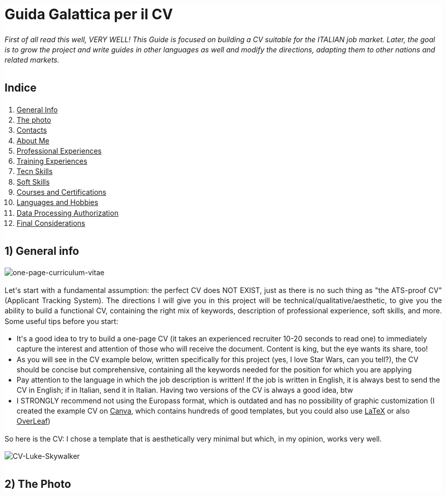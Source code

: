 ﻿# Guida Galattica per il CV

*First of all read this well, VERY WELL! This Guide is focused on building a CV suitable for the ITALIAN job market. Later, the goal is to grow the project and write guides in other languages as well and modify the directions, adapting them to other nations and related markets.*

## Indice
  1. [General Info](#1-general-info)
  2. [The photo](#2-the-photo)
  3. [Contacts](#3-contacts)
  4. [About Me](#4-about-me)
  5. [Professional Experiences](#5-professional-experiences)
  6. [Training Experiences](#6-training-experiences)
  7. [Tecn Skills](#7-tech-skills)
  8. [Soft Skills](#8-soft-skills)
  9. [Courses and Certifications](#9-courses-and-certifications)
  10. [Languages and Hobbies](#10-langueages-and-hobbies)
  11. [Data Processing Authorization ](#11-data-processiong-authorization)
  12. [Final Considerations](#12-final-considerations)

## 1) General info
![one-page-curriculum-vitae](./assets/images/one-page-curriculum-vitae.jpg)

<p align="justify">
Let's start with a fundamental assumption: the perfect CV does NOT EXIST, just as there is no such thing as "the ATS-proof CV" (Applicant Tracking System). The directions I will give you in this project will be technical/qualitative/aesthetic, to give you the ability to build a functional CV, containing the right mix of keywords, description of professional experience, soft skills, and more. Some useful tips before you start:
</p>

- It's a good idea to try to build a one-page CV (it takes an experienced recruiter 10-20 seconds to read one) to immediately capture the interest and attention of those who will receive the document. Content is king, but the eye wants its share, too!
- As you will see in the CV example below, written specifically for this project (yes, I love Star Wars, can you tell?), the CV should be concise but comprehensive, containing all the keywords needed for the position for which you are applying
- Pay attention to the language in which the job description is written! If the job is written in English, it is always best to send the CV in English; if in Italian, send it in Italian. Having two versions of the CV is always a good idea, btw
- I STRONGLY recommend not using the Europass format, which is outdated and has no possibility of graphic customization (I created the example CV on [Canva](https://www.canva.com/), which contains hundreds of good templates, but you could also use [LaTeX](https://www.latextemplates.com/) or also [OverLeaf](https://www.overleaf.com/))


So here is the CV: I chose a template that is aesthetically very minimal but which, in my opinion, works very well.

![CV-Luke-Skywalker](./assets/images/CV-Luke-Skywalker-FE-Developer_v3.png)

## 2) The Photo
